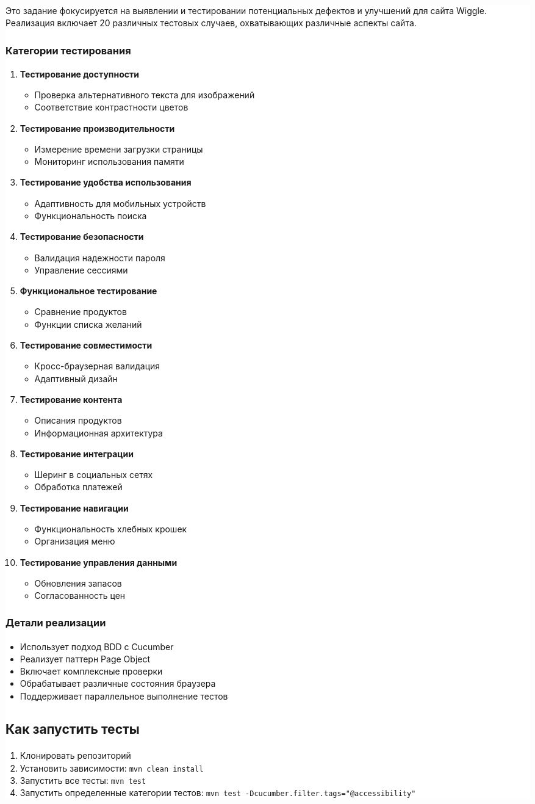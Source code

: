 Это задание фокусируется на выявлении и тестировании потенциальных дефектов и улучшений для сайта Wiggle. Реализация включает 20 различных тестовых случаев, охватывающих различные аспекты сайта.

### Категории тестирования
1. **Тестирование доступности**
   - Проверка альтернативного текста для изображений
   - Соответствие контрастности цветов

2. **Тестирование производительности**
   - Измерение времени загрузки страницы
   - Мониторинг использования памяти

3. **Тестирование удобства использования**
   - Адаптивность для мобильных устройств
   - Функциональность поиска

4. **Тестирование безопасности**
   - Валидация надежности пароля
   - Управление сессиями

5. **Функциональное тестирование**
   - Сравнение продуктов
   - Функции списка желаний

6. **Тестирование совместимости**
   - Кросс-браузерная валидация
   - Адаптивный дизайн

7. **Тестирование контента**
   - Описания продуктов
   - Информационная архитектура

8. **Тестирование интеграции**
   - Шеринг в социальных сетях
   - Обработка платежей

9. **Тестирование навигации**
   - Функциональность хлебных крошек
   - Организация меню

10. **Тестирование управления данными**
    - Обновления запасов
    - Согласованность цен

### Детали реализации
- Использует подход BDD с Cucumber
- Реализует паттерн Page Object
- Включает комплексные проверки
- Обрабатывает различные состояния браузера
- Поддерживает параллельное выполнение тестов

## Как запустить тесты
1. Клонировать репозиторий
2. Установить зависимости: `mvn clean install`
3. Запустить все тесты: `mvn test`
4. Запустить определенные категории тестов: `mvn test -Dcucumber.filter.tags="@accessibility"` 